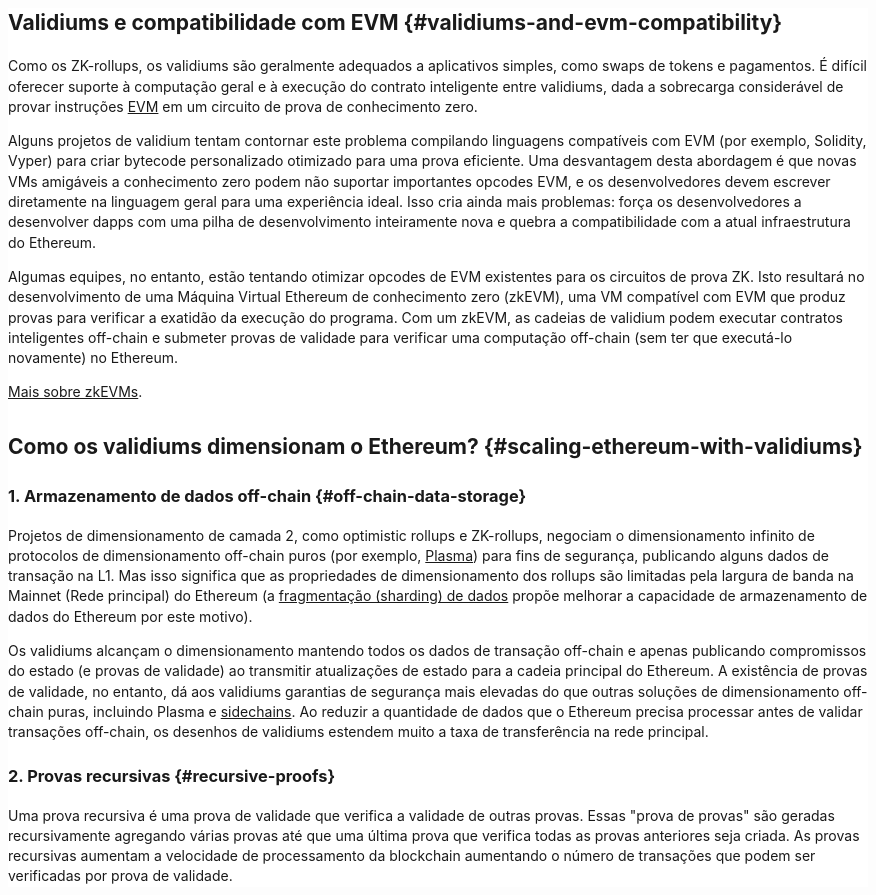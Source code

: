 ## Validiums e compatibilidade com EVM {#validiums-and-evm-compatibility}

Como os ZK-rollups, os validiums são geralmente adequados a aplicativos simples, como swaps de tokens e pagamentos. É difícil oferecer suporte à computação geral e à execução do contrato inteligente entre validiums, dada a sobrecarga considerável de provar instruções [EVM](/developers/docs/evm/) em um circuito de prova de conhecimento zero.

Alguns projetos de validium tentam contornar este problema compilando linguagens compatíveis com EVM (por exemplo, Solidity, Vyper) para criar bytecode personalizado otimizado para uma prova eficiente. Uma desvantagem desta abordagem é que novas VMs amigáveis a conhecimento zero podem não suportar importantes opcodes EVM, e os desenvolvedores devem escrever diretamente na linguagem geral para uma experiência ideal. Isso cria ainda mais problemas: força os desenvolvedores a desenvolver dapps com uma pilha de desenvolvimento inteiramente nova e quebra a compatibilidade com a atual infraestrutura do Ethereum.

Algumas equipes, no entanto, estão tentando otimizar opcodes de EVM existentes para os circuitos de prova ZK. Isto resultará no desenvolvimento de uma Máquina Virtual Ethereum de conhecimento zero (zkEVM), uma VM compatível com EVM que produz provas para verificar a exatidão da execução do programa. Com um zkEVM, as cadeias de validium podem executar contratos inteligentes off-chain e submeter provas de validade para verificar uma computação off-chain (sem ter que executá-lo novamente) no Ethereum.

[Mais sobre zkEVMs](https://www.alchemy.com/overviews/zkevm).

## Como os validiums dimensionam o Ethereum? {#scaling-ethereum-with-validiums}

### 1. Armazenamento de dados off-chain {#off-chain-data-storage}

Projetos de dimensionamento de camada 2, como optimistic rollups e ZK-rollups, negociam o dimensionamento infinito de protocolos de dimensionamento off-chain puros (por exemplo, [Plasma](/developers/docs/scaling/plasma/)) para fins de segurança, publicando alguns dados de transação na L1. Mas isso significa que as propriedades de dimensionamento dos rollups são limitadas pela largura de banda na Mainnet (Rede principal) do Ethereum (a [fragmentação (sharding) de dados](/roadmap/danksharding/) propõe melhorar a capacidade de armazenamento de dados do Ethereum por este motivo).

Os validiums alcançam o dimensionamento mantendo todos os dados de transação off-chain e apenas publicando compromissos do estado (e provas de validade) ao transmitir atualizações de estado para a cadeia principal do Ethereum. A existência de provas de validade, no entanto, dá aos validiums garantias de segurança mais elevadas do que outras soluções de dimensionamento off-chain puras, incluindo Plasma e [sidechains](/developers/docs/scaling/sidechains/). Ao reduzir a quantidade de dados que o Ethereum precisa processar antes de validar transações off-chain, os desenhos de validiums estendem muito a taxa de transferência na rede principal.

### 2. Provas recursivas {#recursive-proofs}

Uma prova recursiva é uma prova de validade que verifica a validade de outras provas. Essas "prova de provas" são geradas recursivamente agregando várias provas até que uma última prova que verifica todas as provas anteriores seja criada. As provas recursivas aumentam a velocidade de processamento da blockchain aumentando o número de transações que podem ser verificadas por prova de validade.
